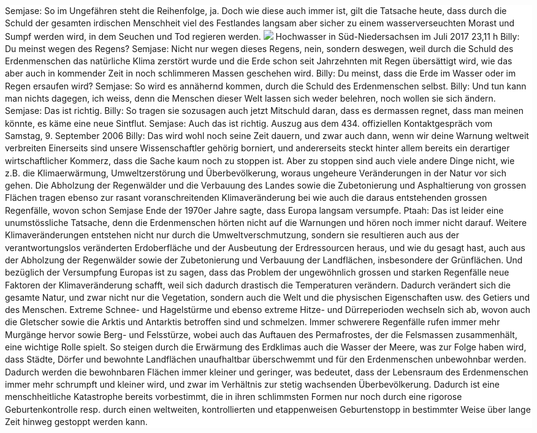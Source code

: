 Semjase:
So im Ungefähren steht die Reihenfolge, ja. Doch wie diese auch immer ist, gilt die Tatsache heute, dass durch die Schuld der gesamten irdischen Menschheit viel des Festlandes langsam aber sicher zu einem wasserverseuchten Morast und Sumpf werden wird, in dem Seuchen und Tod regieren werden.
[![](https://www.futureofmankind.co.uk/w/images/7/74/CR888-Image9.jpg)](https://www.futureofmankind.co.uk/Billy_Meier/<https:/www.futureofmankind.co.uk/w/images/7/74/CR888-Image9.jpg>)
Hochwasser in Süd-Niedersachsen im Juli 2017 23,11 h
Billy:
Du meinst wegen des Regens?
Semjase:
Nicht nur wegen dieses Regens, nein, sondern deswegen, weil durch die Schuld des Erdenmenschen das natürliche Klima zerstört wurde und die Erde schon seit Jahrzehnten mit Regen übersättigt wird, wie das aber auch in kommender Zeit in noch schlimmeren Massen geschehen wird.
Billy:
Du meinst, dass die Erde im Wasser oder im Regen ersaufen wird?
Semjase:
So wird es annähernd kommen, durch die Schuld des Erdenmenschen selbst.
Billy:
Und tun kann man nichts dagegen, ich weiss, denn die Menschen dieser Welt lassen sich weder belehren, noch wollen sie sich ändern.
Semjase:
Das ist richtig.
Billy:
So tragen sie sozusagen auch jetzt Mitschuld daran, dass es dermassen regnet, dass man meinen könnte, es käme eine neue Sintflut.
Semjase:
Auch das ist richtig.
Auszug aus dem 434. offiziellen Kontaktgespräch vom Samstag, 9. September 2006
Billy:
Das wird wohl noch seine Zeit dauern, und zwar auch dann, wenn wir deine Warnung weltweit verbreiten Einerseits sind unsere Wissenschaftler gehörig borniert, und andererseits steckt hinter allem bereits ein derartiger wirtschaftlicher Kommerz, dass die Sache kaum noch zu stoppen ist.
Aber zu stoppen sind auch viele andere Dinge nicht, wie z.B. die Klimaerwärmung, Umweltzerstörung und Überbevölkerung, woraus ungeheure Veränderungen in der Natur vor sich gehen.
Die Abholzung der Regenwälder und die Verbauung des Landes sowie die Zubetonierung und Asphaltierung von grossen Flächen tragen ebenso zur rasant voranschreitenden Klimaveränderung bei wie auch die daraus entstehenden grossen Regenfälle, wovon schon Semjase Ende der 1970er Jahre sagte, dass Europa langsam versumpfe.
Ptaah:
Das ist leider eine unumstössliche Tatsache, denn die Erdenmenschen hörten nicht auf die Warnungen und hören noch immer nicht darauf. Weitere Klimaveränderungen entstehen nicht nur durch die Umweltverschmutzung, sondern sie resultieren auch aus der verantwortungslos veränderten Erdoberfläche und der Ausbeutung der Erdressourcen heraus, und wie du gesagt hast, auch aus der Abholzung der Regenwälder sowie der Zubetonierung und Verbauung der Landflächen, insbesondere der Grünflächen. Und bezüglich der Versumpfung Europas ist zu sagen, dass das Problem der ungewöhnlich grossen und starken Regenfälle neue Faktoren der Klimaveränderung schafft, weil sich dadurch drastisch die Temperaturen verändern. Dadurch verändert sich die gesamte Natur, und zwar nicht nur die Vegetation, sondern auch die Welt und die physischen Eigenschaften usw. des Getiers und des Menschen. Extreme Schnee- und Hagelstürme und ebenso extreme Hitze- und Dürreperioden wechseln sich ab, wovon auch die Gletscher sowie die Arktis und Antarktis betroffen sind und schmelzen.
Immer schwerere Regenfälle rufen immer mehr Murgänge hervor sowie Berg- und Felsstürze, wobei auch das Auftauen des Permafrostes, der die Felsmassen zusammenhält, eine wichtige Rolle spielt. So steigen durch die Erwärmung des Erdklimas auch die Wasser der Meere, was zur Folge haben wird, dass Städte, Dörfer und bewohnte Landflächen unaufhaltbar überschwemmt und für den Erdenmenschen unbewohnbar werden.
Dadurch werden die bewohnbaren Flächen immer kleiner und geringer, was bedeutet, dass der Lebensraum des Erdenmenschen immer mehr schrumpft und kleiner wird, und zwar im Verhältnis zur stetig wachsenden Überbevölkerung.
Dadurch ist eine menschheitliche Katastrophe bereits vorbestimmt, die in ihren schlimmsten Formen nur noch durch eine rigorose Geburtenkontrolle resp. durch einen weltweiten, kontrollierten und etappenweisen Geburtenstopp in bestimmter Weise über lange Zeit hinweg gestoppt werden kann.